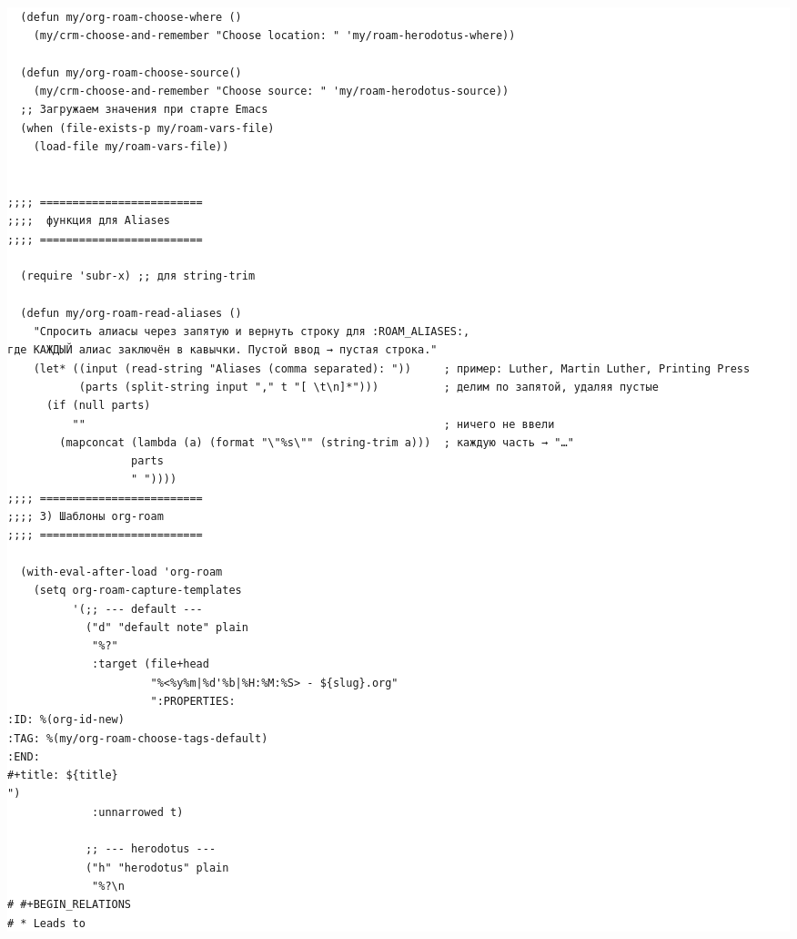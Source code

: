       (defun my/org-roam-choose-where ()
        (my/crm-choose-and-remember "Choose location: " 'my/roam-herodotus-where))
    
      (defun my/org-roam-choose-source()
        (my/crm-choose-and-remember "Choose source: " 'my/roam-herodotus-source))
      ;; Загружаем значения при старте Emacs
      (when (file-exists-p my/roam-vars-file)
        (load-file my/roam-vars-file))
    
    
    ;;;; =========================
    ;;;;  функция для Aliases
    ;;;; =========================
    
      (require 'subr-x) ;; для string-trim
    
      (defun my/org-roam-read-aliases ()
        "Спросить алиасы через запятую и вернуть строку для :ROAM_ALIASES:,
    где КАЖДЫЙ алиас заключён в кавычки. Пустой ввод → пустая строка."
        (let* ((input (read-string "Aliases (comma separated): "))     ; пример: Luther, Martin Luther, Printing Press
               (parts (split-string input "," t "[ \t\n]*")))          ; делим по запятой, удаляя пустые
          (if (null parts)
              ""                                                       ; ничего не ввели
            (mapconcat (lambda (a) (format "\"%s\"" (string-trim a)))  ; каждую часть → "…"
                       parts
                       " "))))
    ;;;; =========================
    ;;;; 3) Шаблоны org-roam
    ;;;; =========================
    
      (with-eval-after-load 'org-roam
        (setq org-roam-capture-templates
              '(;; --- default ---
                ("d" "default note" plain
                 "%?"
                 :target (file+head
                          "%<%y%m|%d'%b|%H:%M:%S> - ${slug}.org"
                          ":PROPERTIES:
    :ID: %(org-id-new)
    :TAG: %(my/org-roam-choose-tags-default)
    :END:
    #+title: ${title}
    ")
                 :unnarrowed t)
    
                ;; --- herodotus ---
                ("h" "herodotus" plain
                 "%?\n
    # #+BEGIN_RELATIONS
    # * Leads to
    